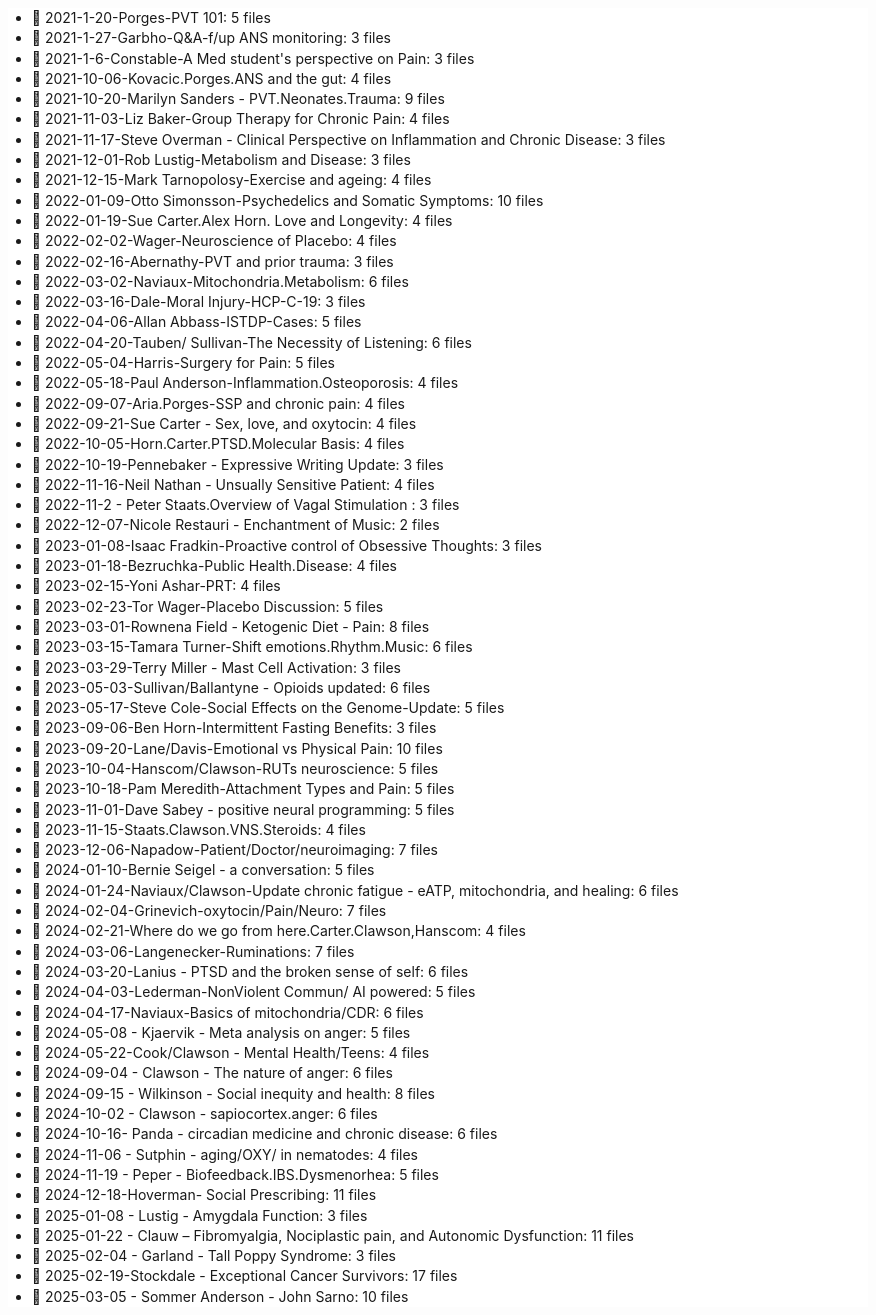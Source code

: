 - 📁 2021-1-20-Porges-PVT 101: 5 files
- 📁 2021-1-27-Garbho-Q&A-f/up ANS monitoring: 3 files
- 📁 2021-1-6-Constable-A Med student's perspective on Pain: 3 files
- 📁 2021-10-06-Kovacic.Porges.ANS and the gut: 4 files
- 📁 2021-10-20-Marilyn Sanders - PVT.Neonates.Trauma: 9 files
- 📁 2021-11-03-Liz Baker-Group Therapy for Chronic Pain: 4 files
- 📁 2021-11-17-Steve Overman - Clinical Perspective on Inflammation and Chronic Disease: 3 files
- 📁 2021-12-01-Rob Lustig-Metabolism and Disease: 3 files
- 📁 2021-12-15-Mark Tarnopolosy-Exercise and ageing: 4 files
- 📁 2022-01-09-Otto Simonsson-Psychedelics and Somatic Symptoms: 10 files
- 📁 2022-01-19-Sue Carter.Alex Horn. Love and Longevity: 4 files
- 📁 2022-02-02-Wager-Neuroscience of Placebo: 4 files
- 📁 2022-02-16-Abernathy-PVT and prior trauma: 3 files
- 📁 2022-03-02-Naviaux-Mitochondria.Metabolism: 6 files
- 📁 2022-03-16-Dale-Moral Injury-HCP-C-19: 3 files
- 📁 2022-04-06-Allan Abbass-ISTDP-Cases: 5 files
- 📁 2022-04-20-Tauben/ Sullivan-The Necessity of Listening: 6 files
- 📁 2022-05-04-Harris-Surgery for Pain: 5 files
- 📁 2022-05-18-Paul Anderson-Inflammation.Osteoporosis: 4 files
- 📁 2022-09-07-Aria.Porges-SSP and chronic pain: 4 files
- 📁 2022-09-21-Sue Carter - Sex, love, and oxytocin: 4 files
- 📁 2022-10-05-Horn.Carter.PTSD.Molecular Basis: 4 files
- 📁 2022-10-19-Pennebaker - Expressive Writing Update: 3 files
- 📁 2022-11-16-Neil Nathan - Unsually Sensitive Patient: 4 files
- 📁 2022-11-2 - Peter Staats.Overview of Vagal Stimulation : 3 files
- 📁 2022-12-07-Nicole Restauri - Enchantment of Music: 2 files
- 📁 2023-01-08-Isaac Fradkin-Proactive control of Obsessive Thoughts: 3 files
- 📁 2023-01-18-Bezruchka-Public Health.Disease: 4 files
- 📁 2023-02-15-Yoni Ashar-PRT: 4 files
- 📁 2023-02-23-Tor Wager-Placebo Discussion: 5 files
- 📁 2023-03-01-Rownena Field - Ketogenic Diet - Pain: 8 files
- 📁 2023-03-15-Tamara Turner-Shift emotions.Rhythm.Music: 6 files
- 📁 2023-03-29-Terry Miller - Mast Cell Activation: 3 files
- 📁 2023-05-03-Sullivan/Ballantyne - Opioids updated: 6 files
- 📁 2023-05-17-Steve Cole-Social Effects on the Genome-Update: 5 files
- 📁 2023-09-06-Ben Horn-Intermittent Fasting Benefits: 3 files
- 📁 2023-09-20-Lane/Davis-Emotional vs Physical Pain: 10 files
- 📁 2023-10-04-Hanscom/Clawson-RUTs neuroscience: 5 files
- 📁 2023-10-18-Pam Meredith-Attachment Types and Pain: 5 files
- 📁 2023-11-01-Dave Sabey - positive neural programming: 5 files
- 📁 2023-11-15-Staats.Clawson.VNS.Steroids: 4 files
- 📁 2023-12-06-Napadow-Patient/Doctor/neuroimaging: 7 files
- 📁 2024-01-10-Bernie Seigel - a conversation: 5 files
- 📁 2024-01-24-Naviaux/Clawson-Update chronic fatigue - eATP, mitochondria, and healing: 6 files
- 📁 2024-02-04-Grinevich-oxytocin/Pain/Neuro: 7 files
- 📁 2024-02-21-Where do we go from here.Carter.Clawson,Hanscom: 4 files
- 📁 2024-03-06-Langenecker-Ruminations: 7 files
- 📁 2024-03-20-Lanius - PTSD and the broken sense of self: 6 files
- 📁 2024-04-03-Lederman-NonViolent Commun/ AI powered: 5 files
- 📁 2024-04-17-Naviaux-Basics of mitochondria/CDR: 6 files
- 📁 2024-05-08 - Kjaervik - Meta analysis on anger: 5 files
- 📁 2024-05-22-Cook/Clawson - Mental Health/Teens: 4 files
- 📁 2024-09-04 - Clawson - The nature of anger: 6 files
- 📁 2024-09-15 - Wilkinson - Social inequity and health: 8 files
- 📁 2024-10-02 - Clawson - sapiocortex.anger: 6 files
- 📁 2024-10-16- Panda - circadian medicine and chronic disease: 6 files
- 📁 2024-11-06 - Sutphin - aging/OXY/ in nematodes: 4 files
- 📁 2024-11-19 - Peper - Biofeedback.IBS.Dysmenorhea: 5 files
- 📁 2024-12-18-Hoverman- Social Prescribing: 11 files
- 📁 2025-01-08 - Lustig - Amygdala Function: 3 files
- 📁 2025-01-22 - Clauw – Fibromyalgia, Nociplastic pain, and Autonomic Dysfunction: 11 files
- 📁 2025-02-04 - Garland - Tall Poppy Syndrome: 3 files
- 📁 2025-02-19-Stockdale - Exceptional Cancer Survivors: 17 files
- 📁 2025-03-05 - Sommer Anderson - John Sarno: 10 files